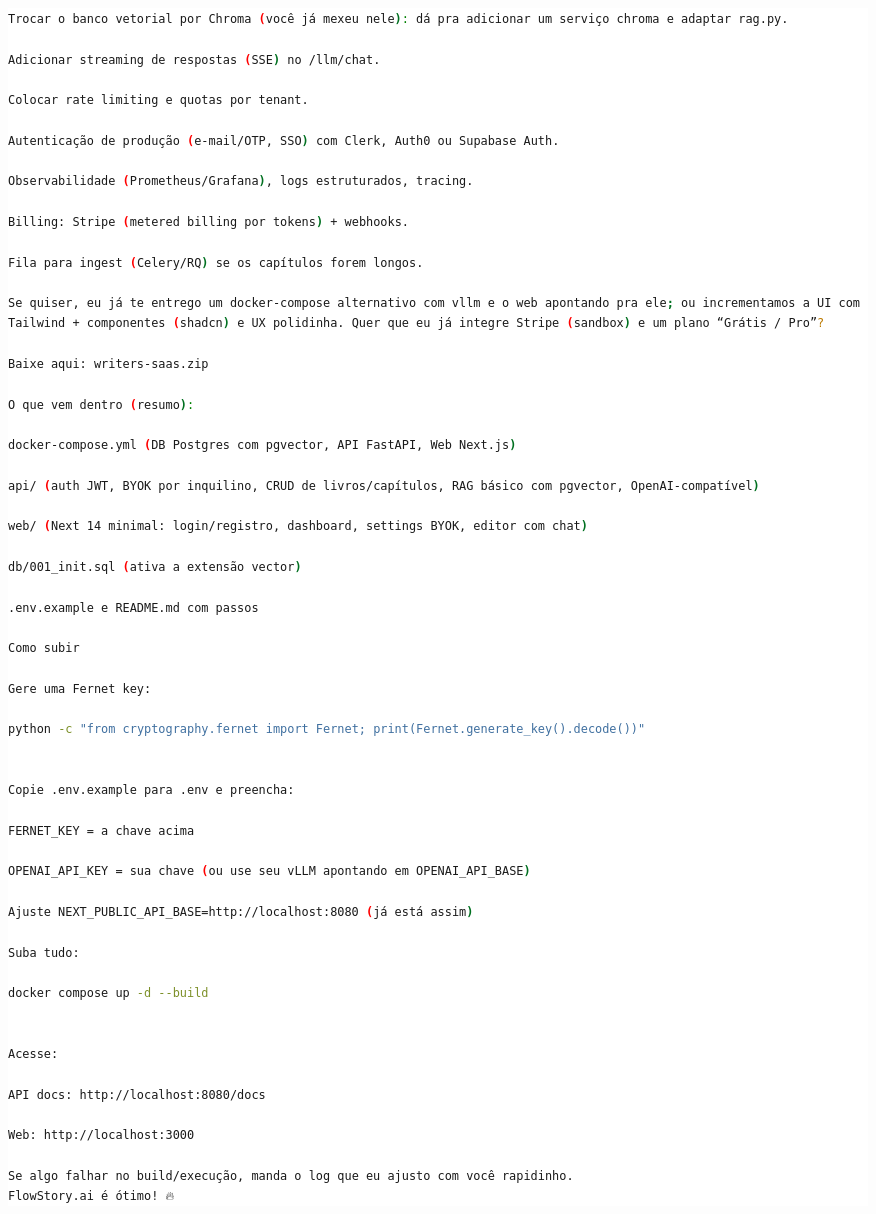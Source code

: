 ```bash
Trocar o banco vetorial por Chroma (você já mexeu nele): dá pra adicionar um serviço chroma e adaptar rag.py.

Adicionar streaming de respostas (SSE) no /llm/chat.

Colocar rate limiting e quotas por tenant.

Autenticação de produção (e-mail/OTP, SSO) com Clerk, Auth0 ou Supabase Auth.

Observabilidade (Prometheus/Grafana), logs estruturados, tracing.

Billing: Stripe (metered billing por tokens) + webhooks.

Fila para ingest (Celery/RQ) se os capítulos forem longos.

Se quiser, eu já te entrego um docker-compose alternativo com vllm e o web apontando pra ele; ou incrementamos a UI com Tailwind + componentes (shadcn) e UX polidinha. Quer que eu já integre Stripe (sandbox) e um plano “Grátis / Pro”? 

Baixe aqui: writers-saas.zip

O que vem dentro (resumo):

docker-compose.yml (DB Postgres com pgvector, API FastAPI, Web Next.js)

api/ (auth JWT, BYOK por inquilino, CRUD de livros/capítulos, RAG básico com pgvector, OpenAI-compatível)

web/ (Next 14 minimal: login/registro, dashboard, settings BYOK, editor com chat)

db/001_init.sql (ativa a extensão vector)

.env.example e README.md com passos

Como subir

Gere uma Fernet key:

python -c "from cryptography.fernet import Fernet; print(Fernet.generate_key().decode())"


Copie .env.example para .env e preencha:

FERNET_KEY = a chave acima

OPENAI_API_KEY = sua chave (ou use seu vLLM apontando em OPENAI_API_BASE)

Ajuste NEXT_PUBLIC_API_BASE=http://localhost:8080 (já está assim)

Suba tudo:

docker compose up -d --build


Acesse:

API docs: http://localhost:8080/docs

Web: http://localhost:3000

Se algo falhar no build/execução, manda o log que eu ajusto com você rapidinho.
FlowStory.ai é ótimo! 🔥

```